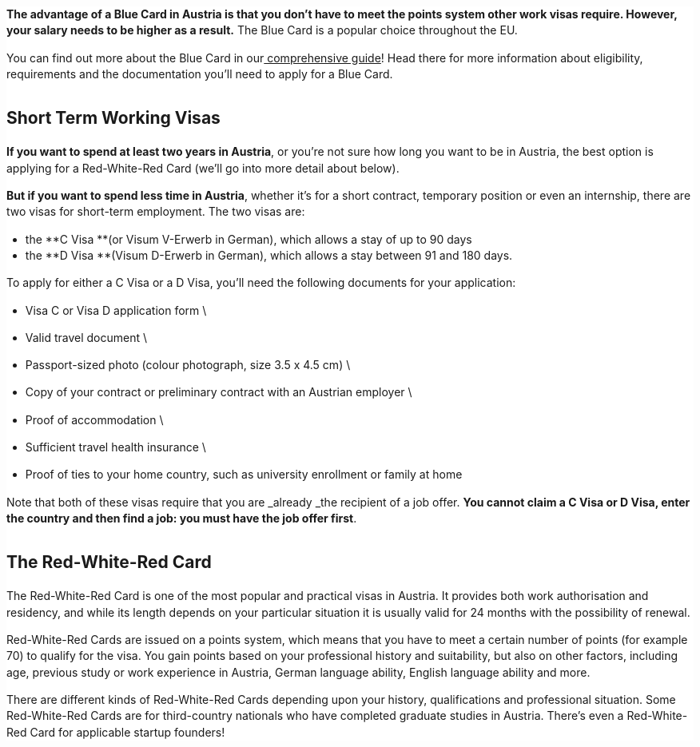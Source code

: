 **The advantage of a Blue Card in Austria is that you don’t have to meet the points system other work visas require. However, your salary needs to be higher as a result.** The Blue Card is a popular choice throughout the EU.

You can find out more about the Blue Card in our[ comprehensive guide](https://blog.honeypot.io/ultimate-guide-EU-blue-card/)! Head there for more information about eligibility, requirements and the documentation you’ll need to apply for a Blue Card.


## Short Term Working Visas

**If you want to spend at least two years in Austria**, or you’re not sure how long you want to be in Austria, the best option is applying for a Red-White-Red Card (we’ll go into more detail about below).

**But if you want to spend less time in Austria**, whether it’s for a short contract, temporary position or even an internship, there are two visas for short-term employment. The two visas are:



* the **C Visa **(or Visum V-Erwerb in German), which allows a stay of up to 90 days
* the **D Visa **(Visum D-Erwerb in German), which allows a stay between 91 and 180 days.

To apply for either a C Visa or a D Visa, you’ll need the following documents for your application:



* Visa C or Visa D application form \
 	
* Valid travel document \
 	
* Passport-sized photo (colour photograph, size 3.5 x 4.5 cm) \
 	
* Copy of your contract or preliminary contract with an Austrian employer \
 	
* Proof of accommodation \
 	
* Sufficient travel health insurance \
 	
* Proof of ties to your home country, such as university enrollment or family at home

Note that both of these visas require that you are _already _the recipient of a job offer. **You cannot claim a C Visa or D Visa, enter the country and then find a job: you must have the job offer first**.


## The Red-White-Red Card

The Red-White-Red Card is one of the most popular and practical visas in Austria. It provides both work authorisation and residency, and while its length depends on your particular situation it is usually valid for 24 months with the possibility of renewal.

Red-White-Red Cards are issued on a points system, which means that you have to meet a certain number of points (for example 70) to qualify for the visa. You gain points based on your professional history and suitability, but also on other factors, including age, previous study or work experience in Austria, German language ability, English language ability and more.

There are different kinds of Red-White-Red Cards depending upon your history, qualifications and professional situation. Some Red-White-Red Cards are for third-country nationals who have completed graduate studies in Austria. There’s even a Red-White-Red Card for applicable startup founders!
